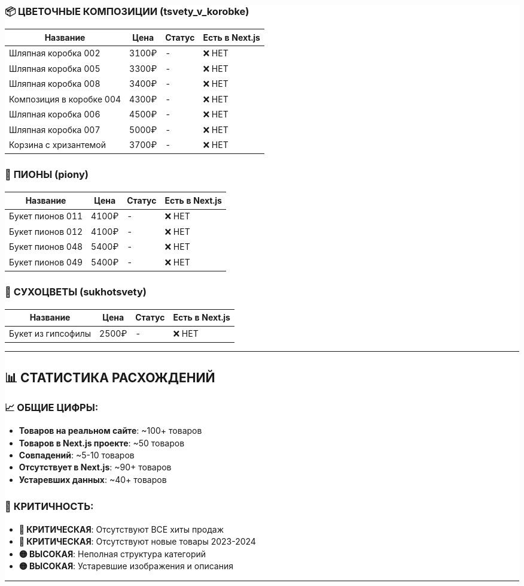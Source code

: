 ### 📦 **ЦВЕТОЧНЫЕ КОМПОЗИЦИИ** (tsvety_v_korobke)

| Название | Цена | Статус | Есть в Next.js |
|----------|------|--------|----------------|
| Шляпная коробка 002 | 3100₽ | - | ❌ НЕТ |
| Шляпная коробка 005 | 3300₽ | - | ❌ НЕТ |
| Шляпная коробка 008 | 3400₽ | - | ❌ НЕТ |
| Композиция в коробке 004 | 4300₽ | - | ❌ НЕТ |
| Шляпная коробка 006 | 4500₽ | - | ❌ НЕТ |
| Шляпная коробка 007 | 5000₽ | - | ❌ НЕТ |
| Корзина с хризантемой | 3700₽ | - | ❌ НЕТ |

### 🌺 **ПИОНЫ** (piony)

| Название | Цена | Статус | Есть в Next.js |
|----------|------|--------|----------------|
| Букет пионов 011 | 4100₽ | - | ❌ НЕТ |
| Букет пионов 012 | 4100₽ | - | ❌ НЕТ |
| Букет пионов 048 | 5400₽ | - | ❌ НЕТ |
| Букет пионов 049 | 5400₽ | - | ❌ НЕТ |

### 🌾 **СУХОЦВЕТЫ** (sukhotsvety)

| Название | Цена | Статус | Есть в Next.js |
|----------|------|--------|----------------|
| Букет из гипсофилы | 2500₽ | - | ❌ НЕТ |

---

## 📊 СТАТИСТИКА РАСХОЖДЕНИЙ

### 📈 **ОБЩИЕ ЦИФРЫ:**
- **Товаров на реальном сайте**: ~100+ товаров
- **Товаров в Next.js проекте**: ~50 товаров  
- **Совпадений**: ~5-10 товаров
- **Отсутствует в Next.js**: ~90+ товаров
- **Устаревших данных**: ~40+ товаров

### 🎯 **КРИТИЧНОСТЬ:**
- **🔴 КРИТИЧЕСКАЯ**: Отсутствуют ВСЕ хиты продаж
- **🔴 КРИТИЧЕСКАЯ**: Отсутствуют новые товары 2023-2024
- **🟡 ВЫСОКАЯ**: Неполная структура категорий
- **🟡 ВЫСОКАЯ**: Устаревшие изображения и описания

---